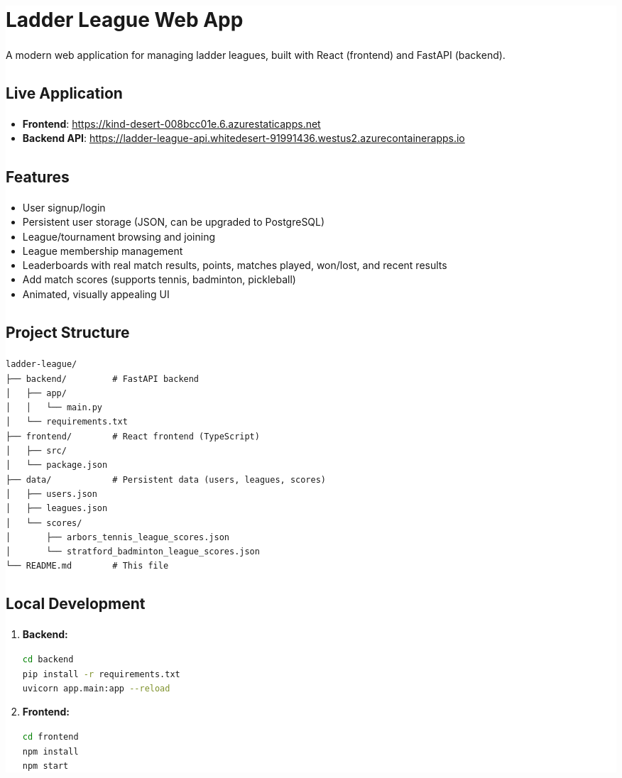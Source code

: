 # Ladder League Web App

A modern web application for managing ladder leagues, built with React (frontend) and FastAPI (backend).

## Live Application
- **Frontend**: https://kind-desert-008bcc01e.6.azurestaticapps.net
- **Backend API**: https://ladder-league-api.whitedesert-91991436.westus2.azurecontainerapps.io

## Features
- User signup/login
- Persistent user storage (JSON, can be upgraded to PostgreSQL)
- League/tournament browsing and joining
- League membership management
- Leaderboards with real match results, points, matches played, won/lost, and recent results
- Add match scores (supports tennis, badminton, pickleball)
- Animated, visually appealing UI

## Project Structure

```
ladder-league/
├── backend/         # FastAPI backend
│   ├── app/
│   │   └── main.py
│   └── requirements.txt
├── frontend/        # React frontend (TypeScript)
│   ├── src/
│   └── package.json
├── data/            # Persistent data (users, leagues, scores)
│   ├── users.json
│   ├── leagues.json
│   └── scores/
│       ├── arbors_tennis_league_scores.json
│       └── stratford_badminton_league_scores.json
└── README.md        # This file
```

## Local Development

1. **Backend:**
   ```sh
   cd backend
   pip install -r requirements.txt
   uvicorn app.main:app --reload
   ```

2. **Frontend:**
   ```sh
   cd frontend
   npm install
   npm start
   ```
